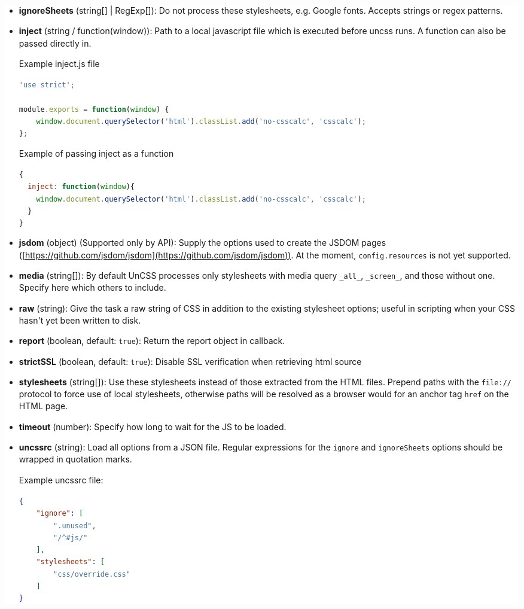 - **ignoreSheets** (string[] | RegExp[]): Do not process these stylesheets, e.g. Google fonts. Accepts strings or regex patterns.

- **inject** (string / function(window)): Path to a local javascript file which is executed before uncss runs. A function can also be passed directly in.

    Example inject.js file

    ```js
    'use strict';

    module.exports = function(window) {
        window.document.querySelector('html').classList.add('no-csscalc', 'csscalc');
    };
    ```

    Example of passing inject as a function

    ```js
    {
      inject: function(window){
        window.document.querySelector('html').classList.add('no-csscalc', 'csscalc');
      }
    }
    ```

- **jsdom** (object) (Supported only by API): Supply the options used to create the JSDOM pages ([https://github.com/jsdom/jsdom](https://github.com/jsdom/jsdom)). At the moment, `config.resources` is not yet supported.

- **media** (string[]): By default UnCSS processes only stylesheets with media query `_all_`, `_screen_`, and those without one. Specify here which others to include.

- **raw** (string): Give the task a raw string of CSS in addition to the existing stylesheet options; useful in scripting when your CSS hasn't yet been written to disk.

- **report** (boolean, default: `true`): Return the report object in callback.

- **strictSSL** (boolean, default: `true`): Disable SSL verification when retrieving html source

- **stylesheets** (string[]): Use these stylesheets instead of those extracted from the HTML files. Prepend paths with the `file://` protocol to force use of local stylesheets, otherwise paths will be resolved as a browser would for an anchor tag `href` on the HTML page.

- **timeout** (number): Specify how long to wait for the JS to be loaded.

- **uncssrc** (string): Load all options from a JSON file. Regular expressions for the `ignore` and `ignoreSheets` options should be wrapped in quotation marks.

  Example uncssrc file:

  ```json
  {
      "ignore": [
          ".unused",
          "/^#js/"
      ],
      "stylesheets": [
          "css/override.css"
      ]
  }
  ```
